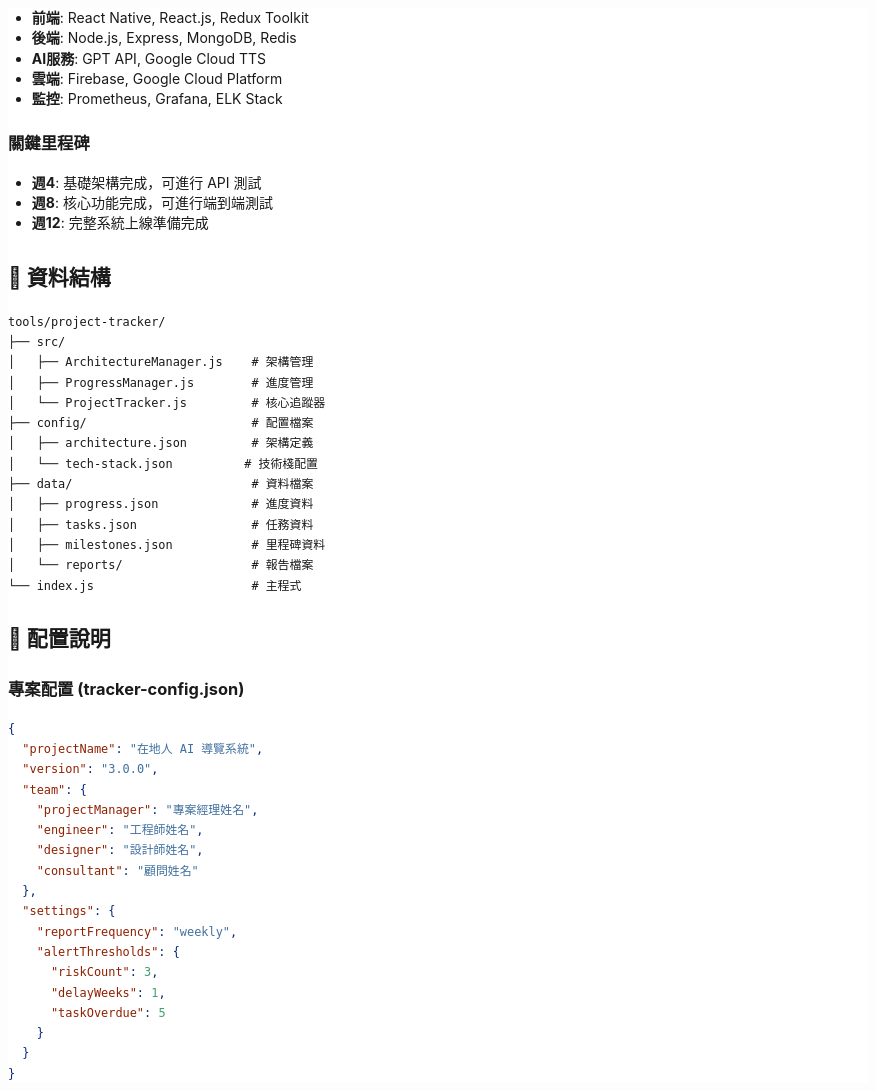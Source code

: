 - **前端**: React Native, React.js, Redux Toolkit
- **後端**: Node.js, Express, MongoDB, Redis
- **AI服務**: GPT API, Google Cloud TTS
- **雲端**: Firebase, Google Cloud Platform
- **監控**: Prometheus, Grafana, ELK Stack

### 關鍵里程碑

- **週4**: 基礎架構完成，可進行 API 測試
- **週8**: 核心功能完成，可進行端到端測試
- **週12**: 完整系統上線準備完成

## 📁 資料結構

```
tools/project-tracker/
├── src/
│   ├── ArchitectureManager.js    # 架構管理
│   ├── ProgressManager.js        # 進度管理
│   └── ProjectTracker.js         # 核心追蹤器
├── config/                       # 配置檔案
│   ├── architecture.json         # 架構定義
│   └── tech-stack.json          # 技術棧配置
├── data/                         # 資料檔案
│   ├── progress.json             # 進度資料
│   ├── tasks.json                # 任務資料
│   ├── milestones.json           # 里程碑資料
│   └── reports/                  # 報告檔案
└── index.js                      # 主程式
```

## 🔧 配置說明

### 專案配置 (tracker-config.json)

```json
{
  "projectName": "在地人 AI 導覽系統",
  "version": "3.0.0",
  "team": {
    "projectManager": "專案經理姓名",
    "engineer": "工程師姓名",
    "designer": "設計師姓名",
    "consultant": "顧問姓名"
  },
  "settings": {
    "reportFrequency": "weekly",
    "alertThresholds": {
      "riskCount": 3,
      "delayWeeks": 1,
      "taskOverdue": 5
    }
  }
}
```

